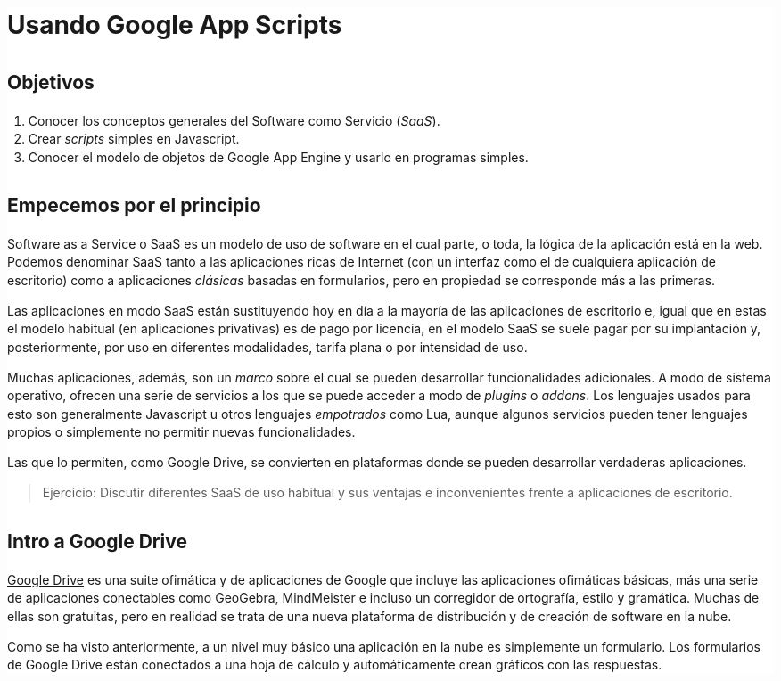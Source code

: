 Usando Google App Scripts
=============================


## Objetivos

1. Conocer los conceptos generales del Software como Servicio (*SaaS*).
2. Crear *scripts* simples en Javascript.
3. Conocer el modelo de objetos de Google App Engine y usarlo en
   programas simples.

## Empecemos por el principio

[Software as a Service o SaaS](http://es.wikipedia.org/wiki/Software_como_servicio)
es un modelo de uso de software en el cual parte, o toda, la lógica de
la aplicación está en la web. Podemos denominar SaaS tanto a las
aplicaciones ricas de Internet (con un interfaz como el de cualquiera
aplicación de escritorio) como a aplicaciones *clásicas* basadas en
formularios, pero en propiedad se corresponde más a las primeras.

Las aplicaciones en modo SaaS están sustituyendo hoy en día a la
mayoría de las aplicaciones de escritorio e, igual que en estas el
modelo habitual (en aplicaciones privativas) es de pago por licencia,
en el modelo SaaS se suele pagar por su implantación y,
posteriormente, por uso en diferentes modalidades, tarifa plana o por
intensidad de uso.

Muchas aplicaciones, además, son un *marco* sobre el cual se pueden
desarrollar funcionalidades adicionales. A modo de sistema operativo,
ofrecen una serie de servicios a los que se puede acceder a modo de
*plugins* o *addons*. Los lenguajes usados para esto son generalmente
Javascript u otros lenguajes *empotrados* como Lua, aunque algunos
servicios pueden tener lenguajes propios o simplemente no permitir
nuevas funcionalidades.

Las que lo permiten, como Google Drive, se convierten en plataformas
donde se pueden desarrollar verdaderas aplicaciones.

> Ejercicio: Discutir diferentes SaaS de uso habitual y sus ventajas e
> inconvenientes frente a aplicaciones de escritorio.

## Intro a Google Drive

[Google Drive](http://drive.google.com) es una suite ofimática y de
aplicaciones de Google que incluye las aplicaciones ofimáticas
básicas, más una serie de aplicaciones conectables como GeoGebra,
MindMeister e incluso un corregidor de ortografía, estilo y
gramática. Muchas de ellas son gratuitas, pero en realidad se trata de
una nueva plataforma de distribución y de creación de software en la
nube.

Como se ha visto anteriormente, a un nivel muy básico una aplicación
en la nube es simplemente un formulario. Los formularios de Google
Drive están conectados a una hoja de cálculo y automáticamente crean
gráficos con las respuestas.
